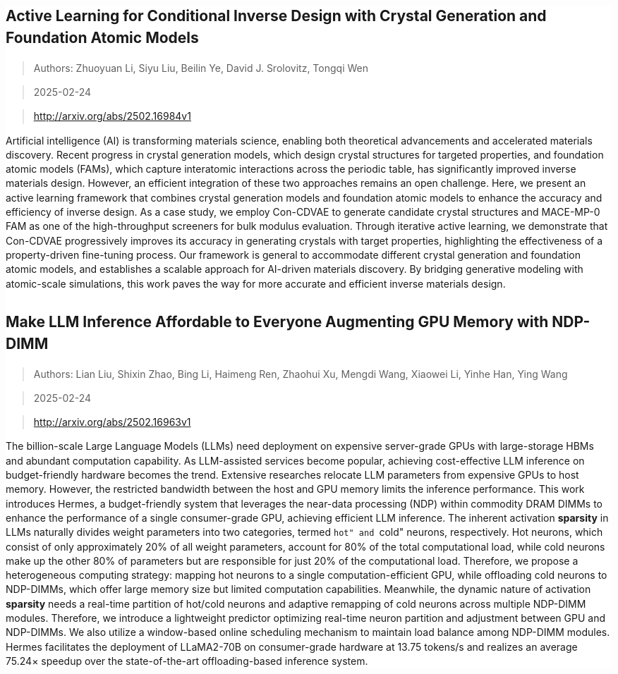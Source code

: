 
## Active Learning for Conditional Inverse Design with Crystal Generation and Foundation Atomic Models

>Authors: Zhuoyuan Li, Siyu Liu, Beilin Ye, David J. Srolovitz, Tongqi Wen

>2025-02-24

> http://arxiv.org/abs/2502.16984v1

Artificial intelligence (AI) is transforming materials science, enabling both
theoretical advancements and accelerated materials discovery. Recent progress
in crystal generation models, which design crystal structures for targeted
properties, and foundation atomic models (FAMs), which capture interatomic
interactions across the periodic table, has significantly improved inverse
materials design. However, an efficient integration of these two approaches
remains an open challenge. Here, we present an active learning framework that
combines crystal generation models and foundation atomic models to enhance the
accuracy and efficiency of inverse design. As a case study, we employ Con-CDVAE
to generate candidate crystal structures and MACE-MP-0 FAM as one of the
high-throughput screeners for bulk modulus evaluation. Through iterative active
learning, we demonstrate that Con-CDVAE progressively improves its accuracy in
generating crystals with target properties, highlighting the effectiveness of a
property-driven fine-tuning process. Our framework is general to accommodate
different crystal generation and foundation atomic models, and establishes a
scalable approach for AI-driven materials discovery. By bridging generative
modeling with atomic-scale simulations, this work paves the way for more
accurate and efficient inverse materials design.


## Make LLM Inference Affordable to Everyone Augmenting GPU Memory with NDP-DIMM

>Authors: Lian Liu, Shixin Zhao, Bing Li, Haimeng Ren, Zhaohui Xu, Mengdi Wang, Xiaowei Li, Yinhe Han, Ying Wang

>2025-02-24

> http://arxiv.org/abs/2502.16963v1

The billion-scale Large Language Models (LLMs) need deployment on expensive
server-grade GPUs with large-storage HBMs and abundant computation capability.
As LLM-assisted services become popular, achieving cost-effective LLM inference
on budget-friendly hardware becomes the trend. Extensive researches relocate
LLM parameters from expensive GPUs to host memory. However, the restricted
bandwidth between the host and GPU memory limits the inference performance.
  This work introduces Hermes, a budget-friendly system that leverages the
near-data processing (NDP) within commodity DRAM DIMMs to enhance the
performance of a single consumer-grade GPU, achieving efficient LLM inference.
The inherent activation **sparsity** in LLMs naturally divides weight parameters
into two categories, termed ``hot" and ``cold" neurons, respectively. Hot
neurons, which consist of only approximately 20\% of all weight parameters,
account for 80\% of the total computational load, while cold neurons make up
the other 80\% of parameters but are responsible for just 20\% of the
computational load. Therefore, we propose a heterogeneous computing strategy:
mapping hot neurons to a single computation-efficient GPU, while offloading
cold neurons to NDP-DIMMs, which offer large memory size but limited
computation capabilities. Meanwhile, the dynamic nature of activation **sparsity**
needs a real-time partition of hot/cold neurons and adaptive remapping of cold
neurons across multiple NDP-DIMM modules. Therefore, we introduce a lightweight
predictor optimizing real-time neuron partition and adjustment between GPU and
NDP-DIMMs. We also utilize a window-based online scheduling mechanism to
maintain load balance among NDP-DIMM modules. Hermes facilitates the deployment
of LLaMA2-70B on consumer-grade hardware at 13.75 tokens/s and realizes an
average 75.24$\times$ speedup over the state-of-the-art offloading-based
inference system.
